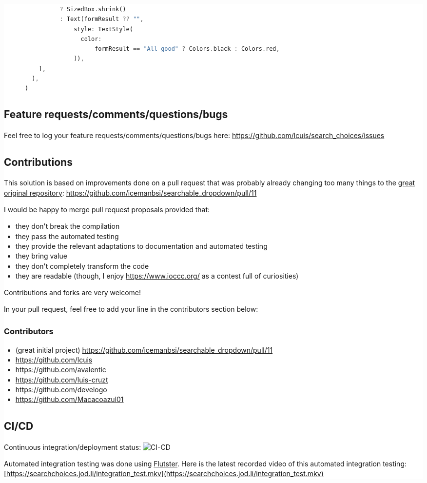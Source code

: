 ```dart
                ? SizedBox.shrink()
                : Text(formResult ?? "",
                    style: TextStyle(
                      color:
                          formResult == "All good" ? Colors.black : Colors.red,
                    )),
          ],
        ),
      )
```
## Feature requests/comments/questions/bugs

Feel free to log your feature requests/comments/questions/bugs here:
https://github.com/lcuis/search_choices/issues

## Contributions

This solution is based on improvements done on a pull request that was probably already changing too many things to the [great original repository](https://github.com/icemanbsi/searchable_dropdown):
https://github.com/icemanbsi/searchable_dropdown/pull/11

I would be happy to merge pull request proposals provided that:
* they don't break the compilation
* they pass the automated testing
* they provide the relevant adaptations to documentation and automated testing
* they bring value
* they don't completely transform the code
* they are readable (though, I enjoy https://www.ioccc.org/ as a contest full of curiosities)

Contributions and forks are very welcome!

In your pull request, feel free to add your line in the contributors section below:

### Contributors
* (great initial project) https://github.com/icemanbsi/searchable_dropdown/pull/11
* https://github.com/lcuis
* https://github.com/avalentic
* https://github.com/luis-cruzt
* https://github.com/develogo
* https://github.com/Macacoazul01

## CI/CD

Continuous integration/deployment status: ![CI-CD](https://github.com/lcuis/search_choices/workflows/CI-CD/badge.svg)

Automated integration testing was done using [Flutster](https://flutster.com). Here is the latest recorded video of this automated integration testing: [https://searchchoices.jod.li/integration_test.mkv](https://searchchoices.jod.li/integration_test.mkv)

